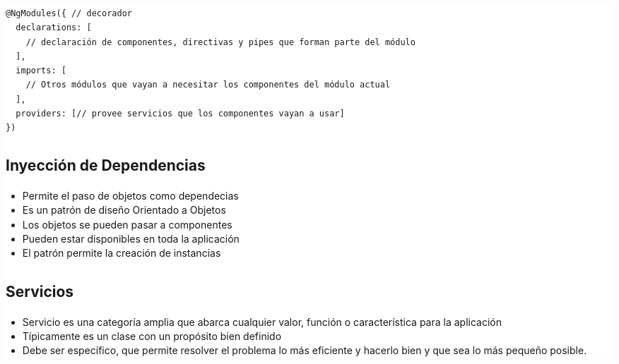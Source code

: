~~~
@NgModules({ // decorador
  declarations: [
    // declaración de componentes, directivas y pipes que forman parte del módulo
  ],
  imports: [
    // Otros módulos que vayan a necesitar los componentes del módulo actual
  ],
  providers: [// provee servicios que los componentes vayan a usar]
})
~~~

## Inyección de Dependencias

- Permite el paso de objetos como dependecias
- Es un patrón de diseño Orientado a Objetos 
- Los objetos se pueden pasar a componentes
- Pueden estar disponibles en toda la aplicación
- El patrón permite la creación de instancias

## Servicios
- Servicio es una categoría amplia que abarca cualquier valor, función o característica para la aplicación
- Típicamente es un clase con un propósito bien definido
- Debe ser específico, que permite resolver el problema lo más eficiente y hacerlo bien y que sea lo más pequeño posible.
